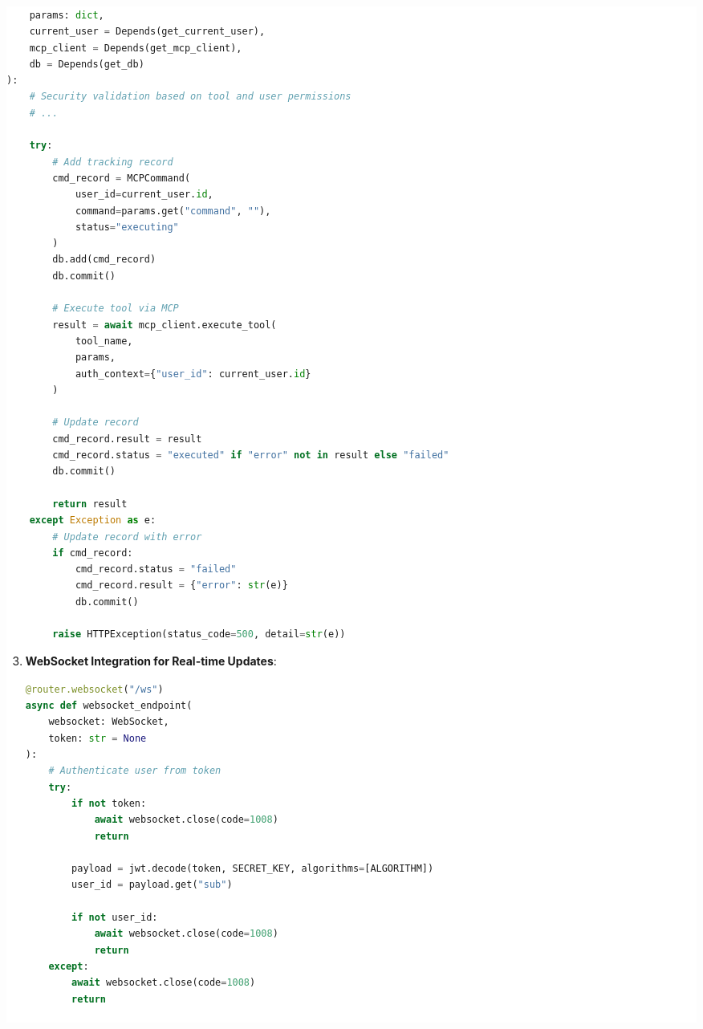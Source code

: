    ```python
       params: dict,
       current_user = Depends(get_current_user),
       mcp_client = Depends(get_mcp_client),
       db = Depends(get_db)
   ):
       # Security validation based on tool and user permissions
       # ...
       
       try:
           # Add tracking record
           cmd_record = MCPCommand(
               user_id=current_user.id,
               command=params.get("command", ""),
               status="executing"
           )
           db.add(cmd_record)
           db.commit()
           
           # Execute tool via MCP
           result = await mcp_client.execute_tool(
               tool_name, 
               params, 
               auth_context={"user_id": current_user.id}
           )
           
           # Update record
           cmd_record.result = result
           cmd_record.status = "executed" if "error" not in result else "failed"
           db.commit()
           
           return result
       except Exception as e:
           # Update record with error
           if cmd_record:
               cmd_record.status = "failed"
               cmd_record.result = {"error": str(e)}
               db.commit()
               
           raise HTTPException(status_code=500, detail=str(e))
   ```

3. **WebSocket Integration for Real-time Updates**:
   ```python
   @router.websocket("/ws")
   async def websocket_endpoint(
       websocket: WebSocket,
       token: str = None
   ):
       # Authenticate user from token
       try:
           if not token:
               await websocket.close(code=1008)
               return
               
           payload = jwt.decode(token, SECRET_KEY, algorithms=[ALGORITHM])
           user_id = payload.get("sub")
           
           if not user_id:
               await websocket.close(code=1008)
               return
       except:
           await websocket.close(code=1008)
           return
           
   ```